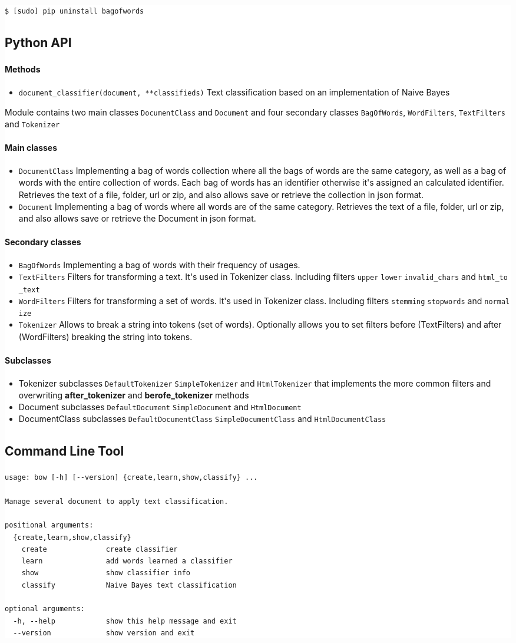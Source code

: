 `$ [sudo] pip uninstall bagofwords`


Python API
----------


#### Methods

* `document_classifier(document, **classifieds)` Text classification based on an implementation of Naive Bayes


Module contains two main classes `DocumentClass` and `Document` and four secondary classes `BagOfWords`, `WordFilters`, `TextFilters` and `Tokenizer`

#### Main classes

* `DocumentClass` Implementing a bag of words collection where all the bags of words are the same category, as well as a bag of words with the entire collection of words. Each bag of words has an identifier otherwise it's assigned an calculated identifier. Retrieves the text of a file, folder, url or zip, and also allows save or retrieve
    the collection in json format.
* `Document` Implementing a bag of words where all words are of the same category. Retrieves the text of a file, folder, url or zip, and also allows save or retrieve the Document in json format.


#### Secondary classes

* `BagOfWords` Implementing a bag of words with their frequency of usages.
* `TextFilters` Filters for transforming a text. It's used in Tokenizer class. Including filters `upper` `lower` `invalid_chars` and `html_to_text`
* `WordFilters` Filters for transforming a set of words. It's used in Tokenizer class. Including filters `stemming` `stopwords` and `normalize`
* `Tokenizer` Allows to break a string into tokens (set of words). Optionally allows you to set filters before (TextFilters) and after (WordFilters) breaking the string into tokens.


#### Subclasses

* Tokenizer subclasses `DefaultTokenizer` `SimpleTokenizer` and `HtmlTokenizer` that implements the more common filters and overwriting **after_tokenizer** and **berofe_tokenizer** methods
* Document subclasses `DefaultDocument` `SimpleDocument` and `HtmlDocument` 
* DocumentClass subclasses `DefaultDocumentClass` `SimpleDocumentClass` and `HtmlDocumentClass`


Command Line Tool
-----------------

```
usage: bow [-h] [--version] {create,learn,show,classify} ...

Manage several document to apply text classification.

positional arguments:
  {create,learn,show,classify}
    create              create classifier
    learn               add words learned a classifier
    show                show classifier info
    classify            Naive Bayes text classification

optional arguments:
  -h, --help            show this help message and exit
  --version             show version and exit
```
